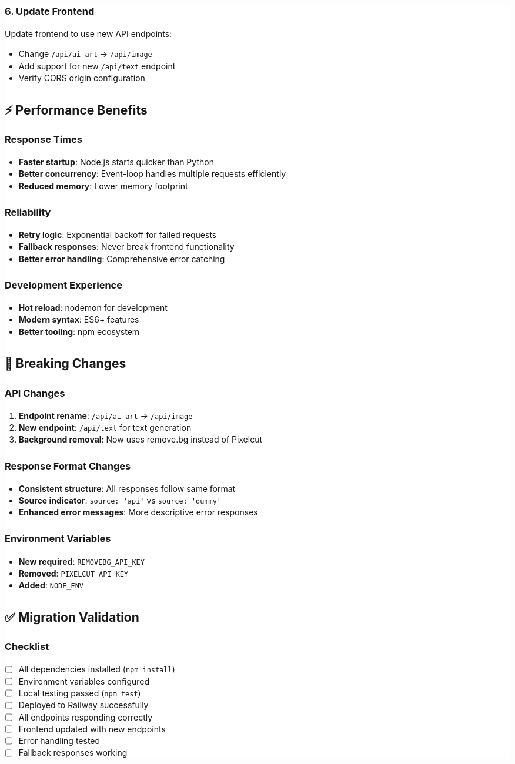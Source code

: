 ### 6. Update Frontend
Update frontend to use new API endpoints:
- Change `/api/ai-art` → `/api/image`
- Add support for new `/api/text` endpoint
- Verify CORS origin configuration

## ⚡ Performance Benefits

### Response Times
- **Faster startup**: Node.js starts quicker than Python
- **Better concurrency**: Event-loop handles multiple requests efficiently
- **Reduced memory**: Lower memory footprint

### Reliability
- **Retry logic**: Exponential backoff for failed requests
- **Fallback responses**: Never break frontend functionality  
- **Better error handling**: Comprehensive error catching

### Development Experience
- **Hot reload**: nodemon for development
- **Modern syntax**: ES6+ features
- **Better tooling**: npm ecosystem

## 🚨 Breaking Changes

### API Changes
1. **Endpoint rename**: `/api/ai-art` → `/api/image`
2. **New endpoint**: `/api/text` for text generation
3. **Background removal**: Now uses remove.bg instead of Pixelcut

### Response Format Changes
- **Consistent structure**: All responses follow same format
- **Source indicator**: `source: 'api'` vs `source: 'dummy'`
- **Enhanced error messages**: More descriptive error responses

### Environment Variables
- **New required**: `REMOVEBG_API_KEY`
- **Removed**: `PIXELCUT_API_KEY` 
- **Added**: `NODE_ENV`

## ✅ Migration Validation

### Checklist
- [ ] All dependencies installed (`npm install`)
- [ ] Environment variables configured
- [ ] Local testing passed (`npm test`)
- [ ] Deployed to Railway successfully
- [ ] All endpoints responding correctly
- [ ] Frontend updated with new endpoints
- [ ] Error handling tested
- [ ] Fallback responses working
